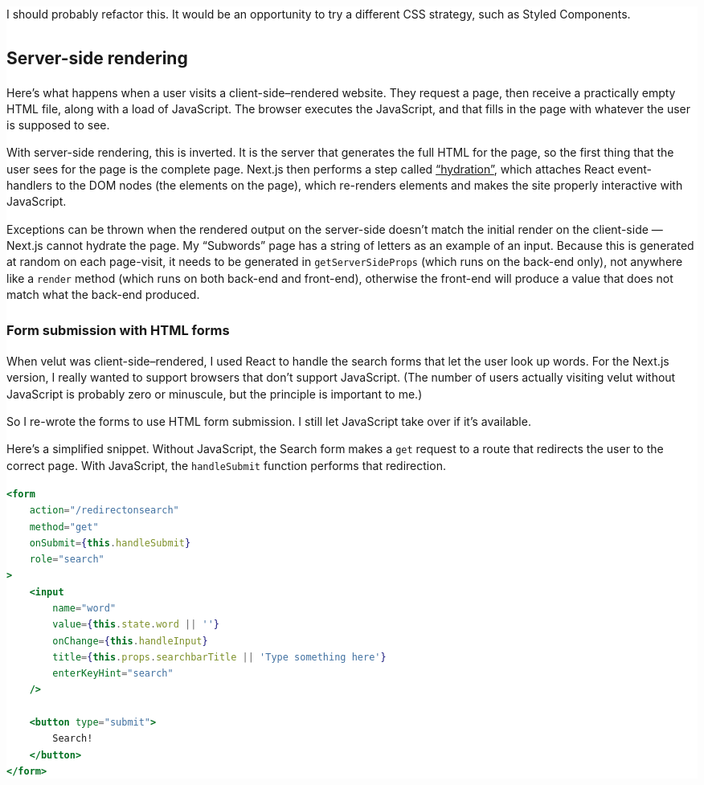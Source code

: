 I should probably refactor this. It would be an opportunity to try a different CSS strategy, such as Styled Components.

## Server-side rendering

Here’s what happens when a user visits a client-side–rendered website. They request a page, then receive a practically empty HTML file, along with a load of JavaScript. The browser executes the JavaScript, and that fills in the page with whatever the user is supposed to see.

With server-side rendering, this is inverted. It is the server that generates the full HTML for the page, so the first thing that the user sees for the page is the complete page. Next.js then performs a step called [“hydration”](https://en.wikipedia.org/wiki/Hydration_(web_development)), which attaches React event-handlers to the DOM nodes (the elements on the page), which re-renders elements and makes the site properly interactive with JavaScript.

Exceptions can be thrown when the rendered output on the server-side doesn’t match the initial render on the client-side — Next.js cannot hydrate the page. My “Subwords” page has a string of letters as an example of an input. Because this is generated at random on each page-visit, it needs to be generated in `getServerSideProps` (which runs on the back-end only), not anywhere like a `render` method (which runs on both back-end and front-end), otherwise the front-end will produce a value that does not match what the back-end produced.

### Form submission with HTML forms

When velut was client-side–rendered, I used React to handle the search forms that let the user look up words. For the Next.js version, I really wanted to support browsers that don’t support JavaScript. (The number of users actually visiting velut without JavaScript is probably zero or minuscule, but the principle is important to me.)

So I re-wrote the forms to use HTML form submission. I still let JavaScript take over if it’s available.

Here’s a simplified snippet. Without JavaScript, the Search form makes a `get` request to a route that redirects the user to the correct page. With JavaScript, the `handleSubmit` function performs that redirection.

```jsx
<form
	action="/redirectonsearch"
	method="get"
	onSubmit={this.handleSubmit}
	role="search"
>
	<input
		name="word"
		value={this.state.word || ''}
		onChange={this.handleInput}
		title={this.props.searchbarTitle || 'Type something here'}
		enterKeyHint="search"
	/>

	<button type="submit">
		Search!
	</button>
</form>
```
